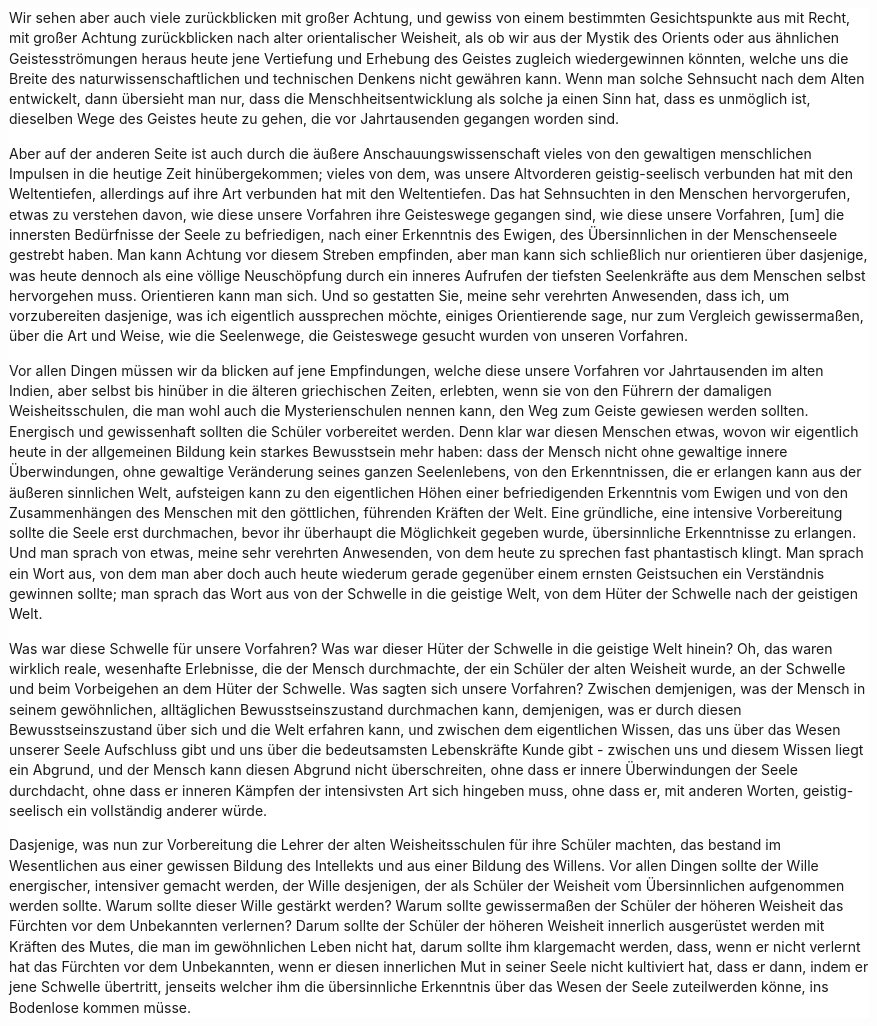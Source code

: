 Wir sehen aber auch viele zurückblicken mit großer Achtung, und gewiss von einem bestimmten Gesichtspunkte aus mit Recht, mit großer Achtung zurückblicken nach alter orientalischer Weisheit, als ob wir aus der Mystik des Orients oder aus ähnlichen Geistesströmungen heraus heute jene Vertiefung und Erhebung des Geistes zugleich wiedergewinnen könnten, welche uns die Breite des naturwissenschaftlichen und technischen Denkens nicht gewähren kann. Wenn man solche Sehnsucht nach dem Alten entwickelt, dann übersieht man nur, dass die Menschheitsentwicklung als solche ja einen Sinn hat, dass es unmöglich ist, dieselben Wege des Geistes heute zu gehen, die vor Jahrtausenden gegangen worden sind.

Aber auf der anderen Seite ist auch durch die äußere Anschauungswissenschaft vieles von den gewaltigen menschlichen Impulsen in die heutige Zeit hinübergekommen; vieles von dem, was unsere Altvorderen geistig-seelisch verbunden hat mit den Weltentiefen, allerdings auf ihre Art verbunden hat mit den Weltentiefen. Das hat Sehnsuchten in den Menschen hervorgerufen, etwas zu verstehen davon, wie diese unsere Vorfahren ihre Geisteswege gegangen sind, wie diese unsere Vorfahren, [um] die innersten Bedürfnisse der Seele zu befriedigen, nach einer Erkenntnis des Ewigen, des Übersinnlichen in der Menschenseele gestrebt haben. Man kann Achtung vor diesem Streben empfinden, aber man kann sich schließlich nur orientieren über dasjenige, was heute dennoch als eine völlige Neuschöpfung durch ein inneres Aufrufen der tiefsten Seelenkräfte aus dem Menschen selbst hervorgehen muss. Orientieren kann man sich. Und so gestatten Sie, meine sehr verehrten Anwesenden, dass ich, um vorzubereiten dasjenige, was ich eigentlich aussprechen möchte, einiges Orientierende sage, nur zum Vergleich gewissermaßen, über die Art und Weise, wie die Seelenwege, die Geisteswege gesucht wurden von unseren Vorfahren.

Vor allen Dingen müssen wir da blicken auf jene Empfindungen, welche diese unsere Vorfahren vor Jahrtausenden im alten Indien, aber selbst bis hinüber in die älteren griechischen Zeiten, erlebten, wenn sie von den Führern der damaligen Weisheitsschulen, die man wohl auch die Mysterienschulen nennen kann, den Weg zum Geiste gewiesen werden sollten. Energisch und gewissenhaft sollten die Schüler vorbereitet werden. Denn klar war diesen Menschen etwas, wovon wir eigentlich heute in der allgemeinen Bildung kein starkes Bewusstsein mehr haben: dass der Mensch nicht ohne gewaltige innere Überwindungen, ohne gewaltige Veränderung seines ganzen Seelenlebens, von den Erkenntnissen, die er erlangen kann aus der äußeren sinnlichen Welt, aufsteigen kann zu den eigentlichen Höhen einer befriedigenden Erkenntnis vom Ewigen und von den Zusammenhängen des Menschen mit den göttlichen, führenden Kräften der Welt. Eine gründliche, eine intensive Vorbereitung sollte die Seele erst durchmachen, bevor ihr überhaupt die Möglichkeit gegeben wurde, übersinnliche Erkenntnisse zu erlangen. Und man sprach von etwas, meine sehr verehrten Anwesenden, von dem heute zu sprechen fast phantastisch klingt. Man sprach ein Wort aus, von dem man aber doch auch heute wiederum gerade gegenüber einem ernsten Geistsuchen ein Verständnis gewinnen sollte; man sprach das Wort aus von der Schwelle in die geistige Welt, von dem Hüter der Schwelle nach der geistigen Welt.

Was war diese Schwelle für unsere Vorfahren? Was war dieser Hüter der Schwelle in die geistige Welt hinein? Oh, das waren wirklich reale, wesenhafte Erlebnisse, die der Mensch durchmachte, der ein Schüler der alten Weisheit wurde, an der Schwelle und beim Vorbeigehen an dem Hüter der Schwelle. Was sagten sich unsere Vorfahren? Zwischen demjenigen, was der Mensch in seinem gewöhnlichen, alltäglichen Bewusstseinszustand durchmachen kann, demjenigen, was er durch diesen Bewusstseinszustand über sich und die Welt erfahren kann, und zwischen dem eigentlichen Wissen, das uns über das Wesen unserer Seele Aufschluss gibt und uns über die bedeutsamsten Lebenskräfte Kunde gibt - zwischen uns und diesem Wissen liegt ein Abgrund, und der Mensch kann diesen Abgrund nicht überschreiten, ohne dass er innere Überwindungen der Seele durchdacht, ohne dass er inneren Kämpfen der intensivsten Art sich hingeben muss, ohne dass er, mit anderen Worten, geistig-seelisch ein vollständig anderer würde.

Dasjenige, was nun zur Vorbereitung die Lehrer der alten Weisheitsschulen für ihre Schüler machten, das bestand im Wesentlichen aus einer gewissen Bildung des Intellekts und aus einer Bildung des Willens. Vor allen Dingen sollte der Wille energischer, intensiver gemacht werden, der Wille desjenigen, der als Schüler der Weisheit vom Übersinnlichen aufgenommen werden sollte. Warum sollte dieser Wille gestärkt werden? Warum sollte gewissermaßen der Schüler der höheren Weisheit das Fürchten vor dem Unbekannten verlernen? Darum sollte der Schüler der höheren Weisheit innerlich ausgerüstet werden mit Kräften des Mutes, die man im gewöhnlichen Leben nicht hat, darum sollte ihm klargemacht werden, dass, wenn er nicht verlernt hat das Fürchten vor dem Unbekannten, wenn er diesen innerlichen Mut in seiner Seele nicht kultiviert hat, dass er dann, indem er jene Schwelle übertritt, jenseits welcher ihm die übersinnliche Erkenntnis über das Wesen der Seele zuteilwerden könne, ins Bodenlose kommen müsse.
